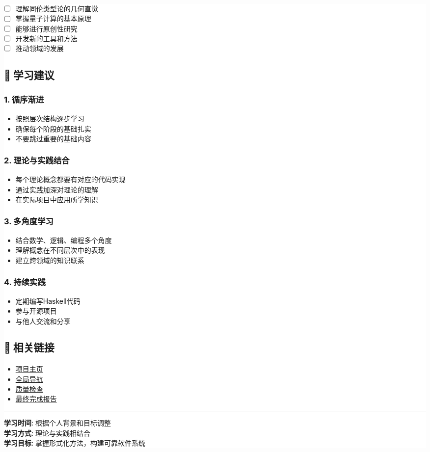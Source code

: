 - [ ] 理解同伦类型论的几何直觉
- [ ] 掌握量子计算的基本原理
- [ ] 能够进行原创性研究
- [ ] 开发新的工具和方法
- [ ] 推动领域的发展

## 🎯 学习建议

### 1. 循序渐进

- 按照层次结构逐步学习
- 确保每个阶段的基础扎实
- 不要跳过重要的基础内容

### 2. 理论与实践结合

- 每个理论概念都要有对应的代码实现
- 通过实践加深对理论的理解
- 在实际项目中应用所学知识

### 3. 多角度学习

- 结合数学、逻辑、编程多个角度
- 理解概念在不同层次中的表现
- 建立跨领域的知识联系

### 4. 持续实践

- 定期编写Haskell代码
- 参与开源项目
- 与他人交流和分享

## 🔗 相关链接

- [项目主页](../README.md)
- [全局导航](../GLOBAL_NAVIGATION.md)
- [质量检查](../QUALITY_CHECK.md)
- [最终完成报告](../FINAL_COMPLETION_REPORT.md)

---

**学习时间**: 根据个人背景和目标调整  
**学习方式**: 理论与实践相结合  
**学习目标**: 掌握形式化方法，构建可靠软件系统 
